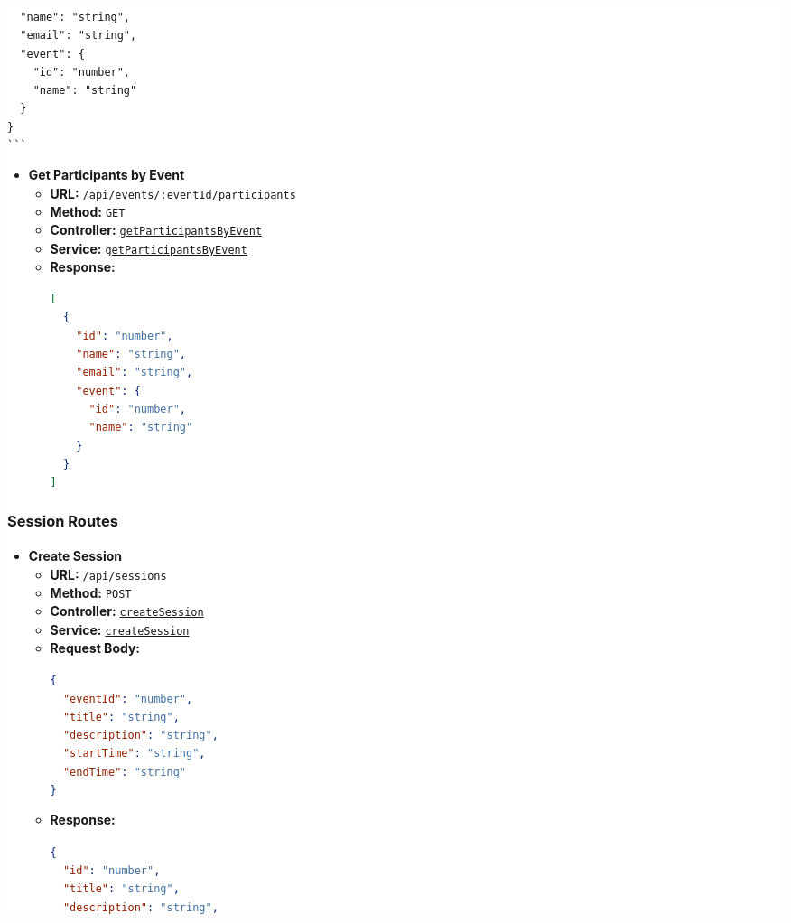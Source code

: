      "name": "string",
      "email": "string",
      "event": {
        "id": "number",
        "name": "string"
      }
    }
    ```

- **Get Participants by Event**
  - **URL:** `/api/events/:eventId/participants`
  - **Method:** `GET`
  - **Controller:** [`getParticipantsByEvent`](command:_github.copilot.openSymbolInFile?%5B%7B%22scheme%22%3A%22file%22%2C%22authority%22%3A%22%22%2C%22path%22%3A%22%2Fd%3A%2FWork%2Fshaik%2Fems%2Fcontrollers%2FparticipantController.js%22%2C%22query%22%3A%22%22%2C%22fragment%22%3A%22%22%7D%2C%22getParticipantsByEvent%22%5D "d:\Work\shaik\ems\controllers\participantController.js")
  - **Service:** [`getParticipantsByEvent`](command:_github.copilot.openSymbolInFile?%5B%7B%22scheme%22%3A%22file%22%2C%22authority%22%3A%22%22%2C%22path%22%3A%22%2Fd%3A%2FWork%2Fshaik%2Fems%2Fservices%2FparticipantService.js%22%2C%22query%22%3A%22%22%2C%22fragment%22%3A%22%22%7D%2C%22getParticipantsByEvent%22%5D "d:\Work\shaik\ems\services\participantService.js")
  - **Response:**
    ```json
    [
      {
        "id": "number",
        "name": "string",
        "email": "string",
        "event": {
          "id": "number",
          "name": "string"
        }
      }
    ]
    ```

### Session Routes

- **Create Session**
  - **URL:** `/api/sessions`
  - **Method:** `POST`
  - **Controller:** [`createSession`](command:_github.copilot.openSymbolInFile?%5B%7B%22scheme%22%3A%22file%22%2C%22authority%22%3A%22%22%2C%22path%22%3A%22%2Fd%3A%2FWork%2Fshaik%2Fems%2Fcontrollers%2FsessionController.js%22%2C%22query%22%3A%22%22%2C%22fragment%22%3A%22%22%7D%2C%22createSession%22%5D "d:\Work\shaik\ems\controllers\sessionController.js")
  - **Service:** [`createSession`](command:_github.copilot.openSymbolInFile?%5B%7B%22scheme%22%3A%22file%22%2C%22authority%22%3A%22%22%2C%22path%22%3A%22%2Fd%3A%2FWork%2Fshaik%2Fems%2Fservices%2FsessionService.js%22%2C%22query%22%3A%22%22%2C%22fragment%22%3A%22%22%7D%2C%22createSession%22%5D "d:\Work\shaik\ems\services\sessionService.js")
  - **Request Body:**
    ```json
    {
      "eventId": "number",
      "title": "string",
      "description": "string",
      "startTime": "string",
      "endTime": "string"
    }
    ```
  - **Response:**
    ```json
    {
      "id": "number",
      "title": "string",
      "description": "string",